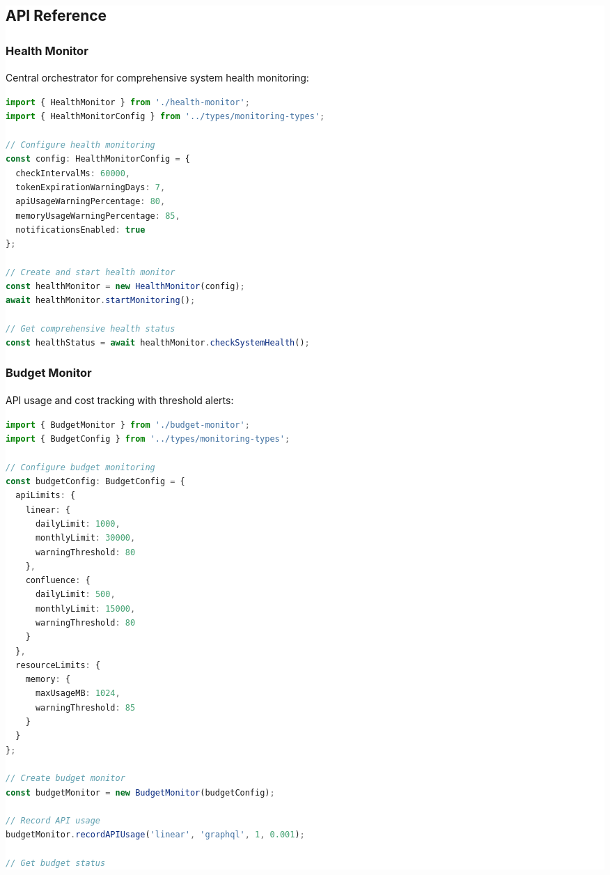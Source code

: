 ## API Reference

### Health Monitor

Central orchestrator for comprehensive system health monitoring:

```typescript
import { HealthMonitor } from './health-monitor';
import { HealthMonitorConfig } from '../types/monitoring-types';

// Configure health monitoring
const config: HealthMonitorConfig = {
  checkIntervalMs: 60000,
  tokenExpirationWarningDays: 7,
  apiUsageWarningPercentage: 80,
  memoryUsageWarningPercentage: 85,
  notificationsEnabled: true
};

// Create and start health monitor
const healthMonitor = new HealthMonitor(config);
await healthMonitor.startMonitoring();

// Get comprehensive health status
const healthStatus = await healthMonitor.checkSystemHealth();
```

### Budget Monitor

API usage and cost tracking with threshold alerts:

```typescript
import { BudgetMonitor } from './budget-monitor';
import { BudgetConfig } from '../types/monitoring-types';

// Configure budget monitoring
const budgetConfig: BudgetConfig = {
  apiLimits: {
    linear: {
      dailyLimit: 1000,
      monthlyLimit: 30000,
      warningThreshold: 80
    },
    confluence: {
      dailyLimit: 500,
      monthlyLimit: 15000,
      warningThreshold: 80
    }
  },
  resourceLimits: {
    memory: {
      maxUsageMB: 1024,
      warningThreshold: 85
    }
  }
};

// Create budget monitor
const budgetMonitor = new BudgetMonitor(budgetConfig);

// Record API usage
budgetMonitor.recordAPIUsage('linear', 'graphql', 1, 0.001);

// Get budget status
```
